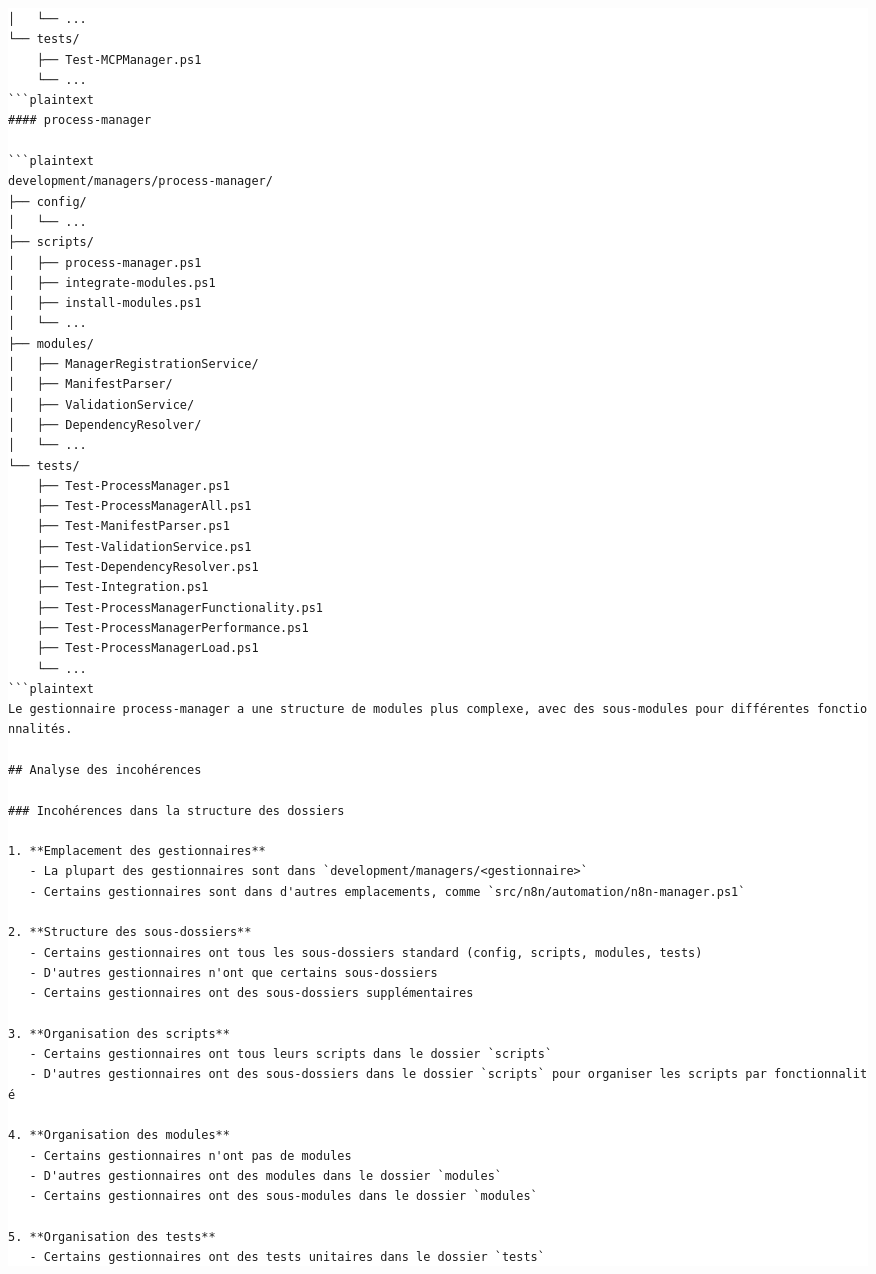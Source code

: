 ```plaintext
│   └── ...
└── tests/
    ├── Test-MCPManager.ps1
    └── ...
```plaintext
#### process-manager

```plaintext
development/managers/process-manager/
├── config/
│   └── ...
├── scripts/
│   ├── process-manager.ps1
│   ├── integrate-modules.ps1
│   ├── install-modules.ps1
│   └── ...
├── modules/
│   ├── ManagerRegistrationService/
│   ├── ManifestParser/
│   ├── ValidationService/
│   ├── DependencyResolver/
│   └── ...
└── tests/
    ├── Test-ProcessManager.ps1
    ├── Test-ProcessManagerAll.ps1
    ├── Test-ManifestParser.ps1
    ├── Test-ValidationService.ps1
    ├── Test-DependencyResolver.ps1
    ├── Test-Integration.ps1
    ├── Test-ProcessManagerFunctionality.ps1
    ├── Test-ProcessManagerPerformance.ps1
    ├── Test-ProcessManagerLoad.ps1
    └── ...
```plaintext
Le gestionnaire process-manager a une structure de modules plus complexe, avec des sous-modules pour différentes fonctionnalités.

## Analyse des incohérences

### Incohérences dans la structure des dossiers

1. **Emplacement des gestionnaires**
   - La plupart des gestionnaires sont dans `development/managers/<gestionnaire>`
   - Certains gestionnaires sont dans d'autres emplacements, comme `src/n8n/automation/n8n-manager.ps1`

2. **Structure des sous-dossiers**
   - Certains gestionnaires ont tous les sous-dossiers standard (config, scripts, modules, tests)
   - D'autres gestionnaires n'ont que certains sous-dossiers
   - Certains gestionnaires ont des sous-dossiers supplémentaires

3. **Organisation des scripts**
   - Certains gestionnaires ont tous leurs scripts dans le dossier `scripts`
   - D'autres gestionnaires ont des sous-dossiers dans le dossier `scripts` pour organiser les scripts par fonctionnalité

4. **Organisation des modules**
   - Certains gestionnaires n'ont pas de modules
   - D'autres gestionnaires ont des modules dans le dossier `modules`
   - Certains gestionnaires ont des sous-modules dans le dossier `modules`

5. **Organisation des tests**
   - Certains gestionnaires ont des tests unitaires dans le dossier `tests`
```